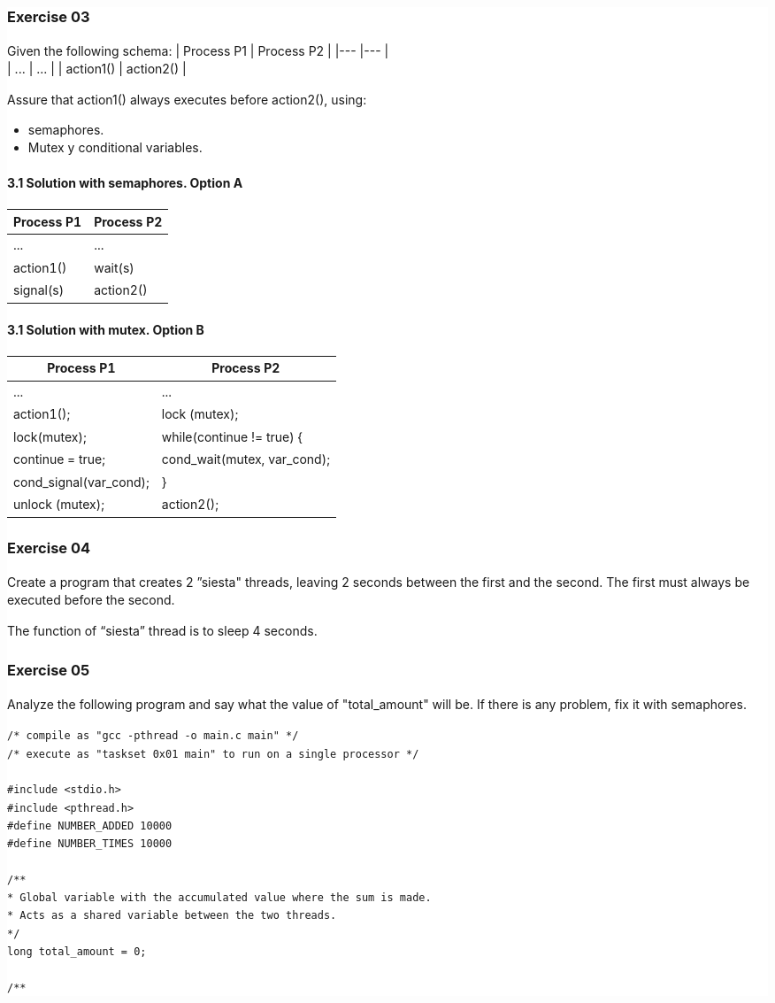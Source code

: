 ###  Exercise 03

Given the following schema:
| Process P1  	|   Process P2	| 
|---		|---		|	
| ...	  	|   ...	| 
|   action1()	|   action2()	| 
		
Assure that action1() always executes before action2(), using:
- semaphores.
- Mutex y conditional variables.

#### 3.1 Solution with semaphores. Option A

| Process P1  	|   Process P2	|	
|---		|---		|	
| ...	  	|   ...	| 
|   action1()	|   wait(s)	| 
|   signal(s)	|   action2()	| 

#### 3.1 Solution with mutex. Option B

| Process P1  			|   Process P2				|	
|---				|	---				|	
| ...	  			|   ...				| 
|   action1();			|  lock (mutex);			| 
|   lock(mutex);		|  while(continue != true) {		| 
|   continue = true;		|   	cond_wait(mutex, var_cond);	| 
|   cond_signal(var_cond);	|   }					| 
|   unlock (mutex);		|  action2();				| 

###  Exercise 04

Create a program that creates 2 ”siesta" threads, leaving 2 seconds between the first and the second. The first must always be executed before the second. 

The function of “siesta” thread is to sleep 4 seconds.

###  Exercise 05

Analyze the following program and say what the value of "total_amount" will be. If there is any problem, fix it with semaphores.

```
/* compile as "gcc -pthread -o main.c main" */
/* execute as "taskset 0x01 main" to run on a single processor */

#include <stdio.h>
#include <pthread.h>
#define NUMBER_ADDED 10000
#define NUMBER_TIMES 10000

/** 
* Global variable with the accumulated value where the sum is made.
* Acts as a shared variable between the two threads.
*/
long total_amount = 0;

/**
```